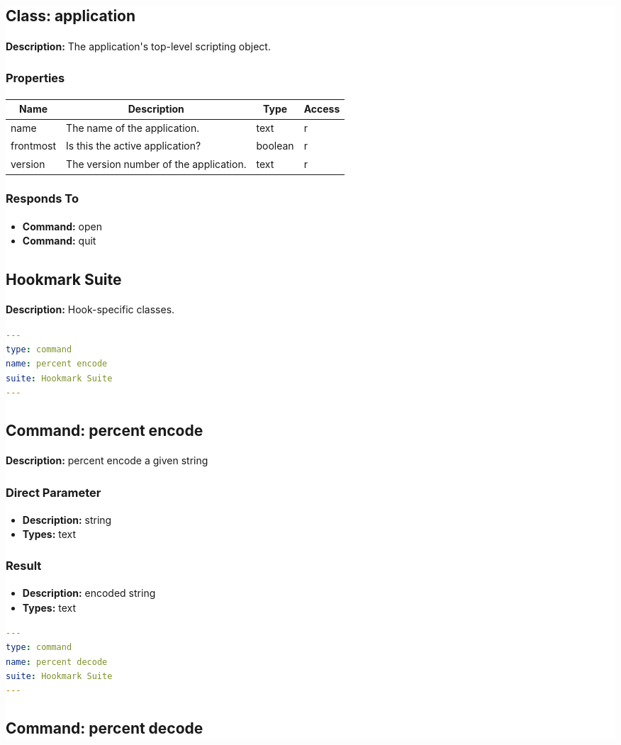 ## Class: application

**Description:** The application's top-level scripting object.

### Properties
| Name | Description | Type | Access |
|---|---|---|---|
| name | The name of the application. | text | r |
| frontmost | Is this the active application? | boolean | r |
| version | The version number of the application. | text | r |

### Responds To
- **Command:** open
- **Command:** quit
## Hookmark Suite

**Description:** Hook-specific classes.

<a name="percent_encode"></a>
```yaml
---
type: command
name: percent encode
suite: Hookmark Suite
---
```

## Command: percent encode

**Description:** percent encode a given string

### Direct Parameter
- **Description:** string
- **Types:** text
### Result
- **Description:** encoded string
- **Types:** text
<a name="percent_decode"></a>
```yaml
---
type: command
name: percent decode
suite: Hookmark Suite
---
```

## Command: percent decode
